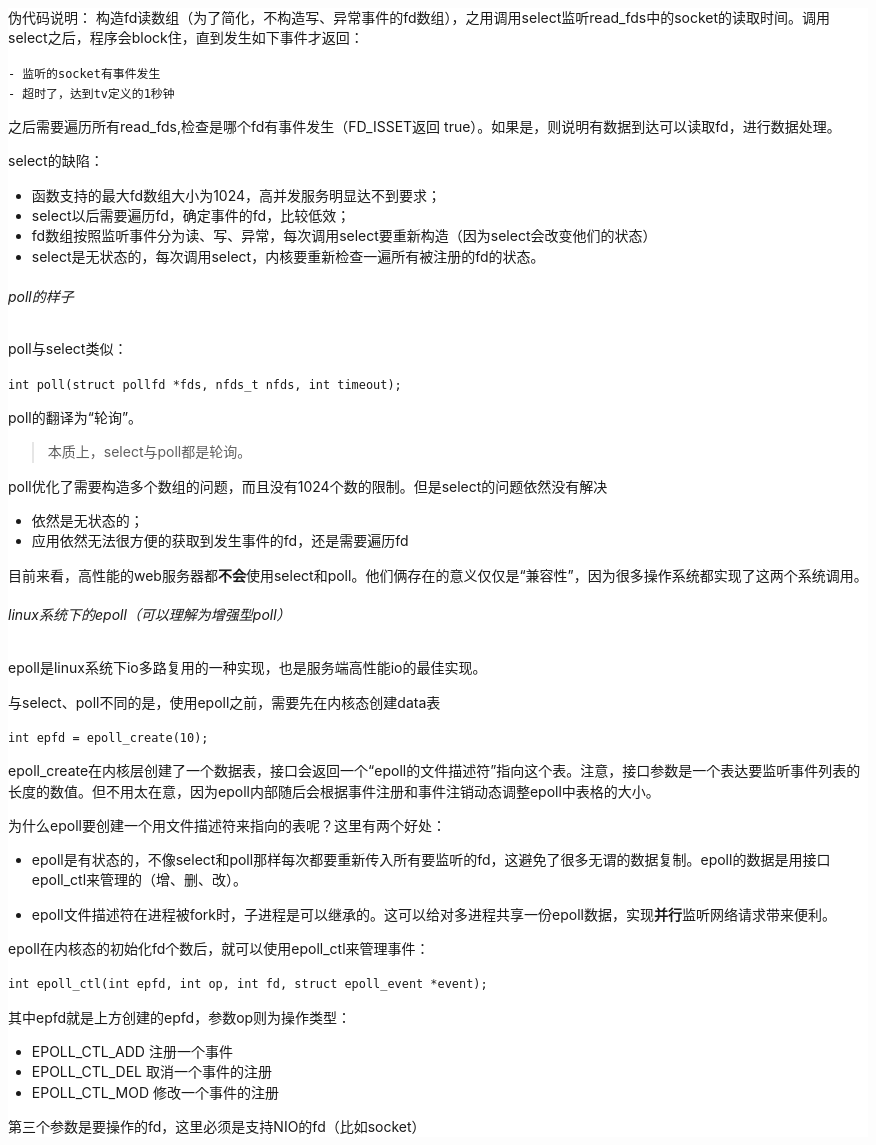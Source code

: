 伪代码说明：
   构造fd读数组（为了简化，不构造写、异常事件的fd数组），之用调用select监听read_fds中的socket的读取时间。调用select之后，程序会block住，直到发生如下事件才返回：

	- 监听的socket有事件发生
	- 超时了，达到tv定义的1秒钟
 
之后需要遍历所有read_fds,检查是哪个fd有事件发生（FD_ISSET返回 true）。如果是，则说明有数据到达可以读取fd，进行数据处理。


select的缺陷：

- 函数支持的最大fd数组大小为1024，高并发服务明显达不到要求；
- select以后需要遍历fd，确定事件的fd，比较低效；
- fd数组按照监听事件分为读、写、异常，每次调用select要重新构造（因为select会改变他们的状态）
- select是无状态的，每次调用select，内核要重新检查一遍所有被注册的fd的状态。

###### poll的样子

poll与select类似：

	int poll(struct pollfd *fds, nfds_t nfds, int timeout);

poll的翻译为“轮询”。

>本质上，select与poll都是轮询。

poll优化了需要构造多个数组的问题，而且没有1024个数的限制。但是select的问题依然没有解决

- 依然是无状态的；
- 应用依然无法很方便的获取到发生事件的fd，还是需要遍历fd

目前来看，高性能的web服务器都**不会**使用select和poll。他们俩存在的意义仅仅是“兼容性”，因为很多操作系统都实现了这两个系统调用。

###### linux系统下的epoll（可以理解为增强型poll）

epoll是linux系统下io多路复用的一种实现，也是服务端高性能io的最佳实现。

与select、poll不同的是，使用epoll之前，需要先在内核态创建data表

	int epfd = epoll_create(10);

epoll_create在内核层创建了一个数据表，接口会返回一个“epoll的文件描述符”指向这个表。注意，接口参数是一个表达要监听事件列表的长度的数值。但不用太在意，因为epoll内部随后会根据事件注册和事件注销动态调整epoll中表格的大小。

为什么epoll要创建一个用文件描述符来指向的表呢？这里有两个好处：

- epoll是有状态的，不像select和poll那样每次都要重新传入所有要监听的fd，这避免了很多无谓的数据复制。epoll的数据是用接口epoll_ctl来管理的（增、删、改）。

- epoll文件描述符在进程被fork时，子进程是可以继承的。这可以给对多进程共享一份epoll数据，实现**并行**监听网络请求带来便利。


epoll在内核态的初始化fd个数后，就可以使用epoll_ctl来管理事件：

	int epoll_ctl(int epfd, int op, int fd, struct epoll_event *event);

其中epfd就是上方创建的epfd，参数op则为操作类型：

- EPOLL_CTL_ADD 注册一个事件
- EPOLL_CTL_DEL 取消一个事件的注册
- EPOLL_CTL_MOD 修改一个事件的注册

第三个参数是要操作的fd，这里必须是支持NIO的fd（比如socket）
